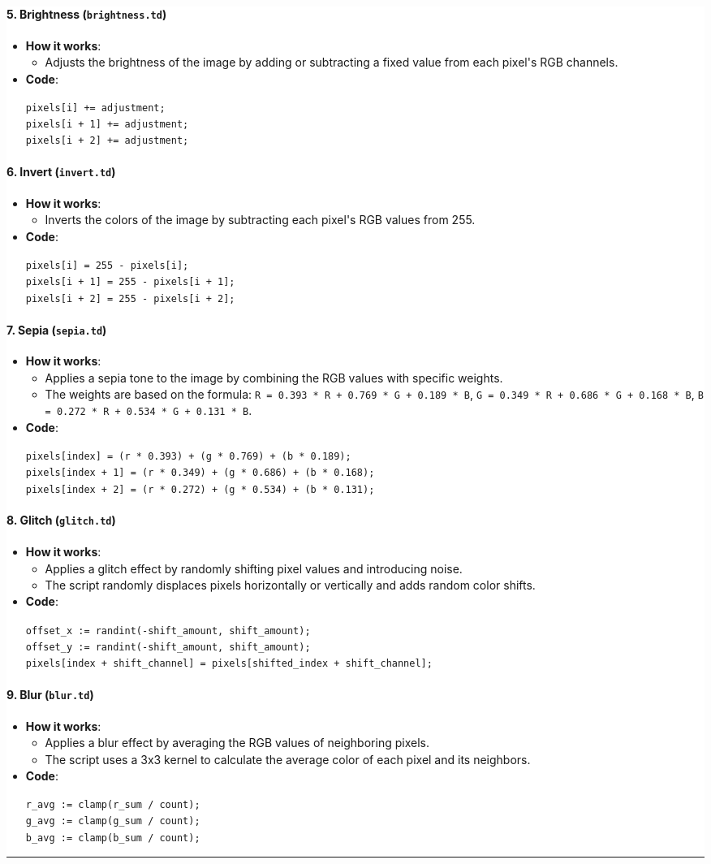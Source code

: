 #### **5. Brightness (`brightness.td`)**
- **How it works**:
  - Adjusts the brightness of the image by adding or subtracting a fixed value from each pixel's RGB channels.
- **Code**:
  ```tender
  pixels[i] += adjustment;
  pixels[i + 1] += adjustment;
  pixels[i + 2] += adjustment;
  ```

#### **6. Invert (`invert.td`)**
- **How it works**:
  - Inverts the colors of the image by subtracting each pixel's RGB values from 255.
- **Code**:
  ```tender
  pixels[i] = 255 - pixels[i];
  pixels[i + 1] = 255 - pixels[i + 1];
  pixels[i + 2] = 255 - pixels[i + 2];
  ```

#### **7. Sepia (`sepia.td`)**
- **How it works**:
  - Applies a sepia tone to the image by combining the RGB values with specific weights.
  - The weights are based on the formula: `R = 0.393 * R + 0.769 * G + 0.189 * B`, `G = 0.349 * R + 0.686 * G + 0.168 * B`, `B = 0.272 * R + 0.534 * G + 0.131 * B`.
- **Code**:
  ```tender
  pixels[index] = (r * 0.393) + (g * 0.769) + (b * 0.189);
  pixels[index + 1] = (r * 0.349) + (g * 0.686) + (b * 0.168);
  pixels[index + 2] = (r * 0.272) + (g * 0.534) + (b * 0.131);
  ```

#### **8. Glitch (`glitch.td`)**
- **How it works**:
  - Applies a glitch effect by randomly shifting pixel values and introducing noise.
  - The script randomly displaces pixels horizontally or vertically and adds random color shifts.
- **Code**:
  ```tender
  offset_x := randint(-shift_amount, shift_amount);
  offset_y := randint(-shift_amount, shift_amount);
  pixels[index + shift_channel] = pixels[shifted_index + shift_channel];
  ```

#### **9. Blur (`blur.td`)**
- **How it works**:
  - Applies a blur effect by averaging the RGB values of neighboring pixels.
  - The script uses a 3x3 kernel to calculate the average color of each pixel and its neighbors.
- **Code**:
  ```tender
  r_avg := clamp(r_sum / count);
  g_avg := clamp(g_sum / count);
  b_avg := clamp(b_sum / count);
  ```

---